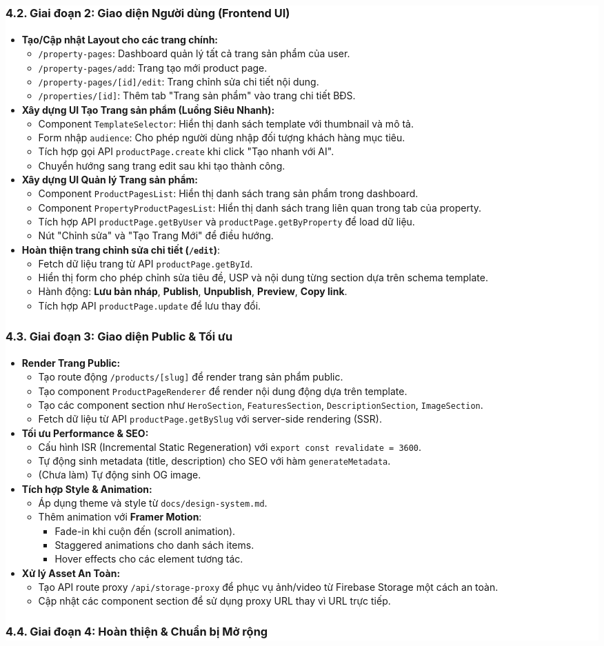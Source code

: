 ### **4.2. Giai đoạn 2: Giao diện Người dùng (Frontend UI)**

-   **Tạo/Cập nhật Layout cho các trang chính:**
    -   `/property-pages`: Dashboard quản lý tất cả trang sản phẩm của user.
    -   `/property-pages/add`: Trang tạo mới product page.
    -   `/property-pages/[id]/edit`: Trang chỉnh sửa chi tiết nội dung.
    -   `/properties/[id]`: Thêm tab "Trang sản phẩm" vào trang chi tiết BĐS.
-   **Xây dựng UI Tạo Trang sản phẩm (Luồng Siêu Nhanh):**
    -   Component `TemplateSelector`: Hiển thị danh sách template với thumbnail và mô tả.
    -   Form nhập `audience`: Cho phép người dùng nhập đối tượng khách hàng mục tiêu.
    -   Tích hợp gọi API `productPage.create` khi click "Tạo nhanh với AI".
    -   Chuyển hướng sang trang edit sau khi tạo thành công.
-   **Xây dựng UI Quản lý Trang sản phẩm:**
    -   Component `ProductPagesList`: Hiển thị danh sách trang sản phẩm trong dashboard.
    -   Component `PropertyProductPagesList`: Hiển thị danh sách trang liên quan trong tab của property.
    -   Tích hợp API `productPage.getByUser` và `productPage.getByProperty` để load dữ liệu.
    -   Nút "Chỉnh sửa" và "Tạo Trang Mới" để điều hướng.
-   **Hoàn thiện trang chỉnh sửa chi tiết (`/edit`)**:
    -   Fetch dữ liệu trang từ API `productPage.getById`.
    -   Hiển thị form cho phép chỉnh sửa tiêu đề, USP và nội dung từng section dựa trên schema template.
    -   Hành động: **Lưu bản nháp**, **Publish**, **Unpublish**, **Preview**, **Copy link**.
    -   Tích hợp API `productPage.update` để lưu thay đổi.

### **4.3. Giai đoạn 3: Giao diện Public & Tối ưu**

-   **Render Trang Public:**
    -   Tạo route động `/products/[slug]` để render trang sản phẩm public.
    -   Tạo component `ProductPageRenderer` để render nội dung động dựa trên template.
    -   Tạo các component section như `HeroSection`, `FeaturesSection`, `DescriptionSection`, `ImageSection`.
    -   Fetch dữ liệu từ API `productPage.getBySlug` với server-side rendering (SSR).
-   **Tối ưu Performance & SEO:**
    -   Cấu hình ISR (Incremental Static Regeneration) với `export const revalidate = 3600`.
    -   Tự động sinh metadata (title, description) cho SEO với hàm `generateMetadata`.
    -   (Chưa làm) Tự động sinh OG image.
-   **Tích hợp Style & Animation:**
    -   Áp dụng theme và style từ `docs/design-system.md`.
    -   Thêm animation với **Framer Motion**:
        -   Fade-in khi cuộn đến (scroll animation).
        -   Staggered animations cho danh sách items.
        -   Hover effects cho các element tương tác.
-   **Xử lý Asset An Toàn:**
    -   Tạo API route proxy `/api/storage-proxy` để phục vụ ảnh/video từ Firebase Storage một cách an toàn.
    -   Cập nhật các component section để sử dụng proxy URL thay vì URL trực tiếp.

### **4.4. Giai đoạn 4: Hoàn thiện & Chuẩn bị Mở rộng**
